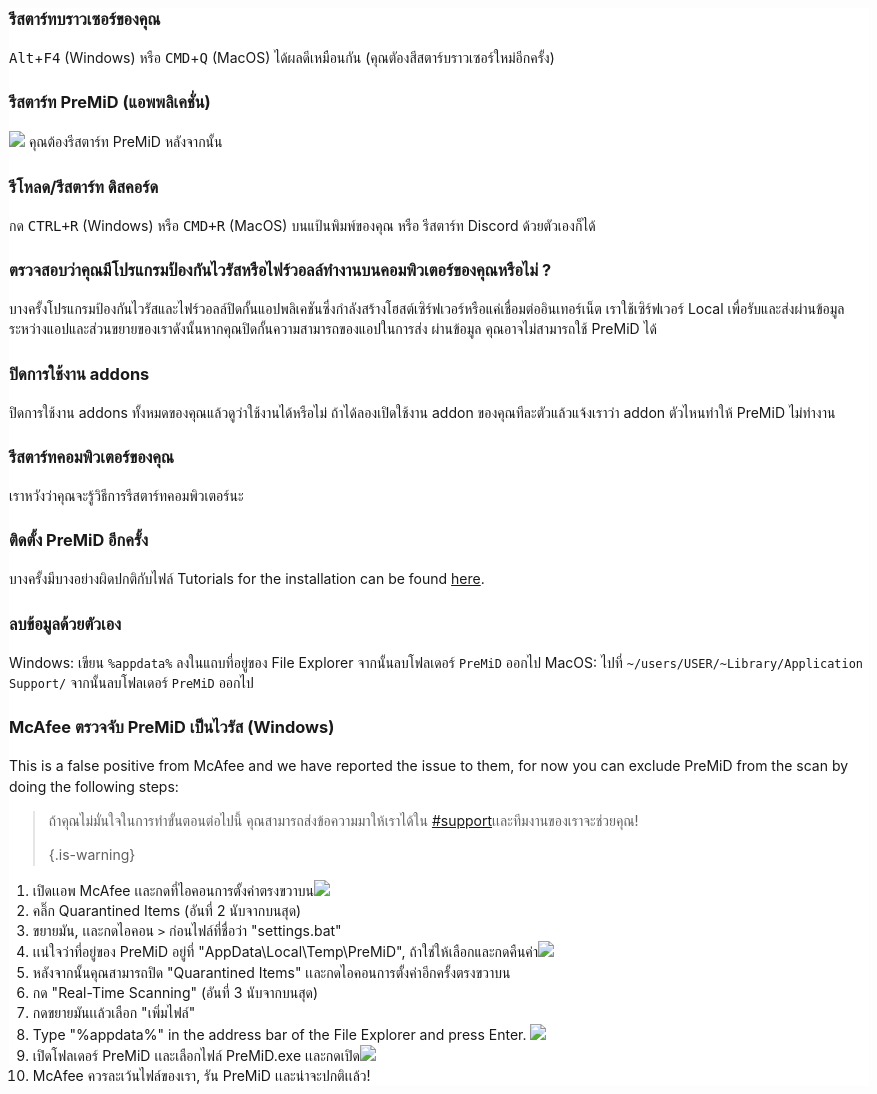 ### รีสตาร์ทบราวเซอร์ของคุณ
<kbd>Alt</kbd>+<kbd>F4</kbd> (Windows) หรือ <kbd>CMD</kbd>+<kbd>Q</kbd> (MacOS) ได้ผลดีเหมือนกัน (คุณตัองสีสตาร์บราวเซอร์ใหม่อีกครั้ง)

### รีสตาร์ท PreMiD (แอพพลิเคชั่น)
<img src="https://i.imgur.com/g3ShdnU.png" width="500px" style="max-width:100%;" />
คุณต้องรีสตาร์ท PreMiD หลังจากนั้น

### รีโหลด/รีสตาร์ท ดิสคอร์ด
กด <kbd>CTRL+R</kbd> (Windows) หรือ <kbd>CMD+R</kbd> (MacOS) บนแป้นพิมพ์ของคุณ หรือ รีสตาร์ท Discord ด้วยตัวเองก็ได้

### ตรวจสอบว่าคุณมีโปรแกรมป้องกันไวรัสหรือไฟร์วอลล์ทำงานบนคอมพิวเตอร์ของคุณหรือไม่ ?
บางครั้งโปรแกรมป้องกันไวรัสและไฟร์วอลล์ปิดกั้นแอปพลิเคชันซึ่งกำลังสร้างโฮสต์เซิร์ฟเวอร์หรือแค่เชื่อมต่ออินเทอร์เน็ต เราใช้เซิร์ฟเวอร์ Local เพื่อรับและส่งผ่านข้อมูลระหว่างแอปและส่วนขยายของเราดังนั้นหากคุณปิดกั้นความสามารถของแอปในการส่ง ผ่านข้อมูล คุณอาจไม่สามารถใช้ PreMiD ได้

### ปิดการใช้งาน addons
ปิดการใช้งาน addons ทั้งหมดของคุณแล้วดูว่าใช้งานได้หรือไม่ ถ้าได้ลองเปิดใช้งาน addon ของคุณทีละตัวแล้วแจ้งเราว่า addon ตัวไหนทำให้ PreMiD ไม่ทำงาน

### รีสตาร์ทคอมพิวเตอร์ของคุณ
เราหวังว่าคุณจะรู้วิธีการรีสตาร์ทคอมพิวเตอร์นะ

### ติดตั้ง PreMiD อีกครั้ง
บางครั้งมีบางอย่างผิดปกติกับไฟล์ Tutorials for the installation can be found [here](/install).

### ลบข้อมูลด้วยตัวเอง
Windows: เขียน `%appdata%` ลงในแถบที่อยู่ของ File Explorer จากนั้นลบโฟลเดอร์ `PreMiD` ออกไป MacOS: ไปที่ `~/users/USER/~Library/Application Support/` จากนั้นลบโฟลเดอร์ `PreMiD` ออกไป

### McAfee ตรวจจับ PreMiD เป็นไวรัส (Windows)
This is a false positive from McAfee and we have reported the issue to them, for now you can exclude PreMiD from the scan by doing the following steps:

> ถ้าคุณไม่มั่นใจในการทําขั้นตอนต่อไปนี้ คุณสามารถส่งข้อความมาให้เราได้ใน [#support](https://discord.premid.app/)เเละทีมงานของเราจะช่วยคุณ! 
> 
> {.is-warning}

1. เปิดเเอพ McAfee เเละกดที่ไอคอนการตั้งค่าตรงขวาบน<img src="https://i.imgur.com/rPLZn6c.png" width="500px" style="max-width:100%;" />
2. คลิ๊ก Quarantined Items (อันที่ 2 นับจากบนสุด)
3. ขยายมัน, เเละกดไอคอน `>` ก่อนไฟล์ที่ชื่อว่า "settings.bat"
4. เเน่ใจว่าที่อยู่ของ PreMiD อยู่ที่  "AppData\Local\Temp\PreMiD", ถ้าใช่ให้เลือกและกดคืนค่า<img src="https://i.imgur.com/9nvHmiI.png" width="500px" style="max-width:100%;" />
5. หลังจากนั้นคุณสามารถปิด  "Quarantined Items" เเละกดไอคอนการตั้งค่าอีกครั้งตรงขวาบน
6. กด "Real-Time Scanning" (อันที่ 3 นับจากบนสุด)
7. กดขยายมันเเล้วเลือก "เพิ่มไฟล์"
8. Type "%appdata%" in the address bar of the File Explorer and press Enter. <img src="https://i.imgur.com/2bchwLe.png" width="500px" style="max-width:100%;" />
9. เปิดโฟลเดอร์ PreMiD เเละเลือกไฟล์ PreMiD.exe  เเละกดเปิด<img src="https://i.imgur.com/aHOyv3V.png" width="500px" style="max-width:100%;" />
10. McAfee ควรละเว้นไฟล์ของเรา, รัน PreMiD เเละน่าจะปกติเเล้ว!
